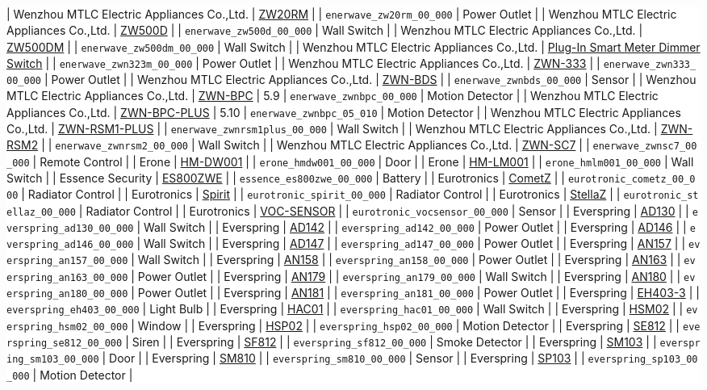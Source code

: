 | Wenzhou MTLC Electric Appliances Co.,Ltd. | [ZW20RM](enerwave/zw20rm_0_0.md) |  | ```enerwave_zw20rm_00_000``` | Power Outlet |
| Wenzhou MTLC Electric Appliances Co.,Ltd. | [ZW500D](enerwave/zw500d_0_0.md) |  | ```enerwave_zw500d_00_000``` | Wall Switch |
| Wenzhou MTLC Electric Appliances Co.,Ltd. | [ZW500DM](enerwave/zw500dm_0_0.md) |  | ```enerwave_zw500dm_00_000``` | Wall Switch |
| Wenzhou MTLC Electric Appliances Co.,Ltd. | [Plug-In Smart Meter Dimmer Switch](enerwave/zwn323m_0_0.md) |  | ```enerwave_zwn323m_00_000``` | Power Outlet |
| Wenzhou MTLC Electric Appliances Co.,Ltd. | [ZWN-333](enerwave/zwn333_0_0.md) |  | ```enerwave_zwn333_00_000``` | Power Outlet |
| Wenzhou MTLC Electric Appliances Co.,Ltd. | [ZWN-BDS](enerwave/zwnbds_0_0.md) |  | ```enerwave_zwnbds_00_000``` | Sensor |
| Wenzhou MTLC Electric Appliances Co.,Ltd. | [ZWN-BPC](enerwave/zwnbpc_0_0.md) | 5.9 | ```enerwave_zwnbpc_00_000``` | Motion Detector |
| Wenzhou MTLC Electric Appliances Co.,Ltd. | [ZWN-BPC-PLUS](enerwave/zwnbpc_5_10.md) | 5.10 | ```enerwave_zwnbpc_05_010``` | Motion Detector |
| Wenzhou MTLC Electric Appliances Co.,Ltd. | [ZWN-RSM1-PLUS](enerwave/zwnrsm1plus_0_0.md) |  | ```enerwave_zwnrsm1plus_00_000``` | Wall Switch |
| Wenzhou MTLC Electric Appliances Co.,Ltd. | [ZWN-RSM2](enerwave/zwnrsm2_0_0.md) |  | ```enerwave_zwnrsm2_00_000``` | Wall Switch |
| Wenzhou MTLC Electric Appliances Co.,Ltd. | [ZWN-SC7](enerwave/zwnsc7_0_0.md) |  | ```enerwave_zwnsc7_00_000``` | Remote Control |
| Erone | [HM-DW001](erone/hmdw001_0_0.md) |  | ```erone_hmdw001_00_000``` | Door |
| Erone | [HM-LM001](erone/hmlm001_0_0.md) |  | ```erone_hmlm001_00_000``` | Wall Switch |
| Essence Security | [ES800ZWE](essence/es800zwe_0_0.md) |  | ```essence_es800zwe_00_000``` | Battery |
| Eurotronics | [CometZ](eurotronic/cometz_0_0.md) |  | ```eurotronic_cometz_00_000``` | Radiator Control |
| Eurotronics | [Spirit](eurotronic/spirit_0_0.md) |  | ```eurotronic_spirit_00_000``` | Radiator Control |
| Eurotronics | [StellaZ](eurotronic/stellaz_0_0.md) |  | ```eurotronic_stellaz_00_000``` | Radiator Control |
| Eurotronics | [VOC-SENSOR](eurotronic/vocsensor_0_0.md) |  | ```eurotronic_vocsensor_00_000``` | Sensor |
| Everspring | [AD130](everspring/ad130_0_0.md) |  | ```everspring_ad130_00_000``` | Wall Switch |
| Everspring | [AD142](everspring/ad142_0_0.md) |  | ```everspring_ad142_00_000``` | Power Outlet |
| Everspring | [AD146](everspring/ad146_0_0.md) |  | ```everspring_ad146_00_000``` | Wall Switch |
| Everspring | [AD147](everspring/ad147_0_0.md) |  | ```everspring_ad147_00_000``` | Power Outlet |
| Everspring | [AN157](everspring/an157_0_0.md) |  | ```everspring_an157_00_000``` | Wall Switch |
| Everspring | [AN158](everspring/an158_0_0.md) |  | ```everspring_an158_00_000``` | Power Outlet |
| Everspring | [AN163](everspring/an163_0_0.md) |  | ```everspring_an163_00_000``` | Power Outlet |
| Everspring | [AN179](everspring/an179_0_0.md) |  | ```everspring_an179_00_000``` | Wall Switch |
| Everspring | [ AN180](everspring/an180_0_0.md) |  | ```everspring_an180_00_000``` | Power Outlet |
| Everspring | [AN181](everspring/an181_0_0.md) |  | ```everspring_an181_00_000``` | Power Outlet |
| Everspring | [EH403-3](everspring/eh403_0_0.md) |  | ```everspring_eh403_00_000``` | Light Bulb |
| Everspring | [HAC01](everspring/hac01_0_0.md) |  | ```everspring_hac01_00_000``` | Wall Switch |
| Everspring | [HSM02](everspring/hsm02_0_0.md) |  | ```everspring_hsm02_00_000``` | Window |
| Everspring | [HSP02](everspring/hsp02_0_0.md) |  | ```everspring_hsp02_00_000``` | Motion Detector |
| Everspring | [SE812](everspring/se812_0_0.md) |  | ```everspring_se812_00_000``` | Siren |
| Everspring | [SF812](everspring/sf812_0_0.md) |  | ```everspring_sf812_00_000``` | Smoke Detector |
| Everspring | [SM103](everspring/sm103_0_0.md) |  | ```everspring_sm103_00_000``` | Door |
| Everspring | [SM810](everspring/sm810_0_0.md) |  | ```everspring_sm810_00_000``` | Sensor |
| Everspring | [SP103](everspring/sp103_0_0.md) |  | ```everspring_sp103_00_000``` | Motion Detector |